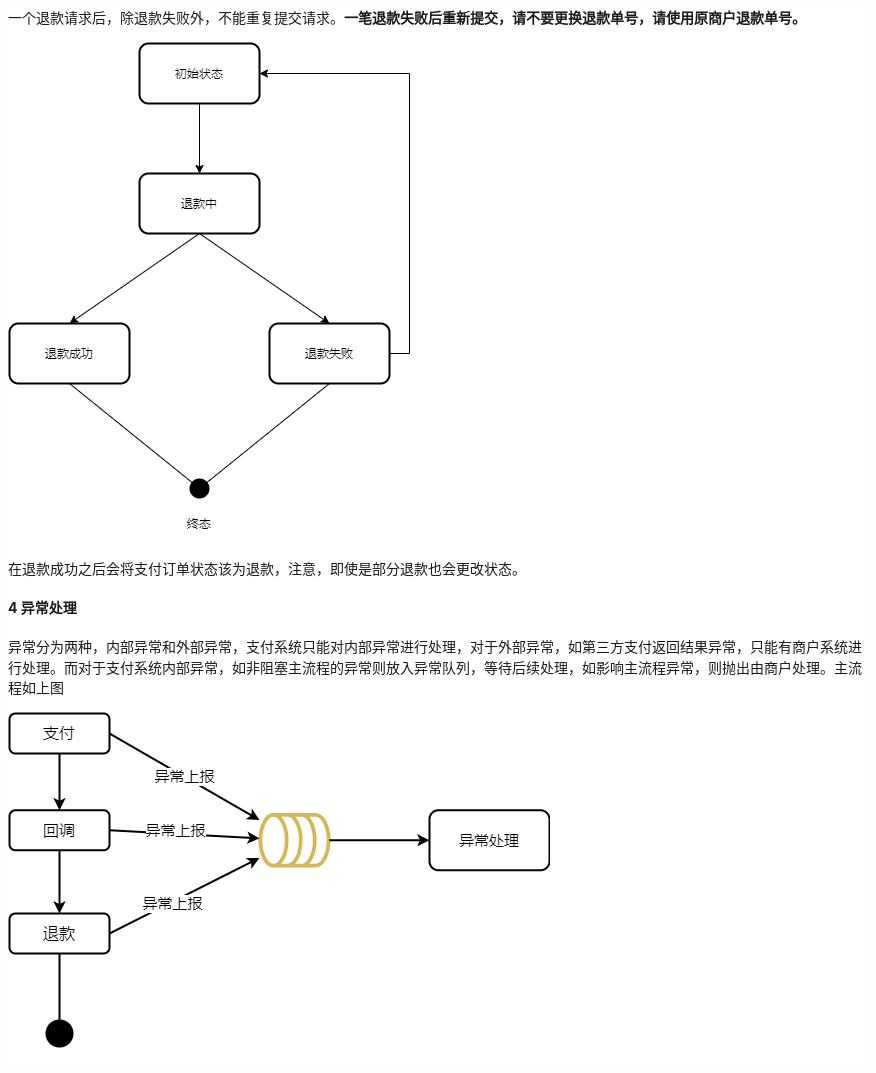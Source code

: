 一个退款请求后，除退款失败外，不能重复提交请求。**一笔退款失败后重新提交，请不要更换退款单号，请使用原商户退款单号。**

![](../../.vuepress/public/imgs/course-payment退款流程.png)

在退款成功之后会将支付订单状态该为退款，注意，即使是部分退款也会更改状态。

#### 4 异常处理

异常分为两种，内部异常和外部异常，支付系统只能对内部异常进行处理，对于外部异常，如第三方支付返回结果异常，只能有商户系统进行处理。而对于支付系统内部异常，如非阻塞主流程的异常则放入异常队列，等待后续处理，如影响主流程异常，则抛出由商户处理。主流程如上图

![](../../.vuepress/public/imgs/course-payment异常处理.png)
